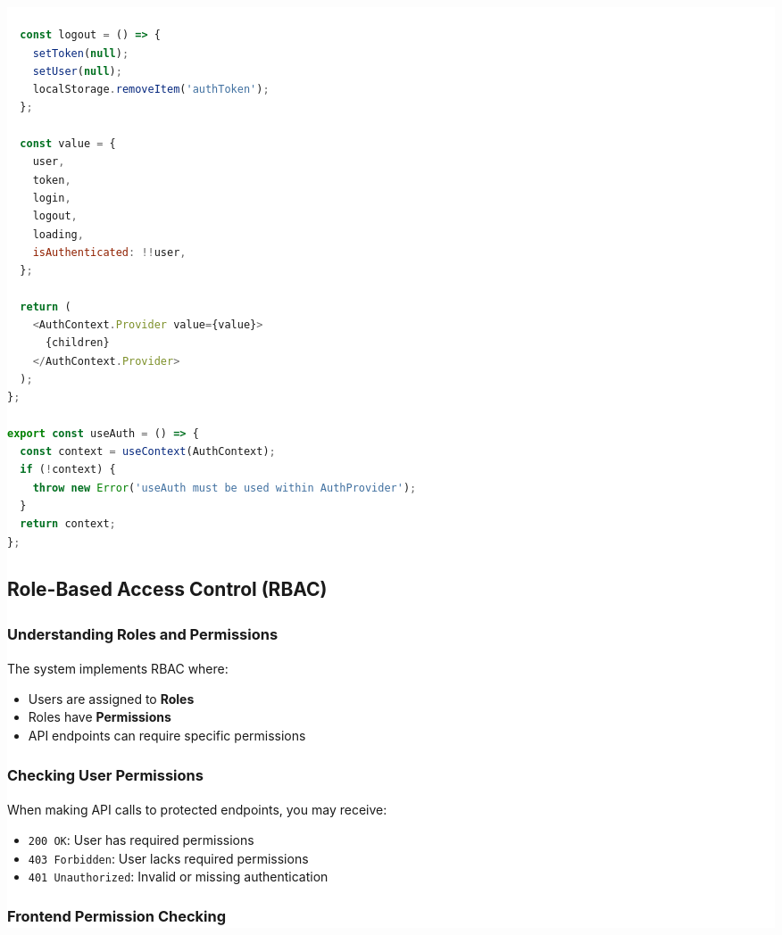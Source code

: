 ```javascript

  const logout = () => {
    setToken(null);
    setUser(null);
    localStorage.removeItem('authToken');
  };

  const value = {
    user,
    token,
    login,
    logout,
    loading,
    isAuthenticated: !!user,
  };

  return (
    <AuthContext.Provider value={value}>
      {children}
    </AuthContext.Provider>
  );
};

export const useAuth = () => {
  const context = useContext(AuthContext);
  if (!context) {
    throw new Error('useAuth must be used within AuthProvider');
  }
  return context;
};
```

## Role-Based Access Control (RBAC)

### Understanding Roles and Permissions

The system implements RBAC where:
- Users are assigned to **Roles**
- Roles have **Permissions**
- API endpoints can require specific permissions

### Checking User Permissions

When making API calls to protected endpoints, you may receive:
- `200 OK`: User has required permissions
- `403 Forbidden`: User lacks required permissions
- `401 Unauthorized`: Invalid or missing authentication

### Frontend Permission Checking
